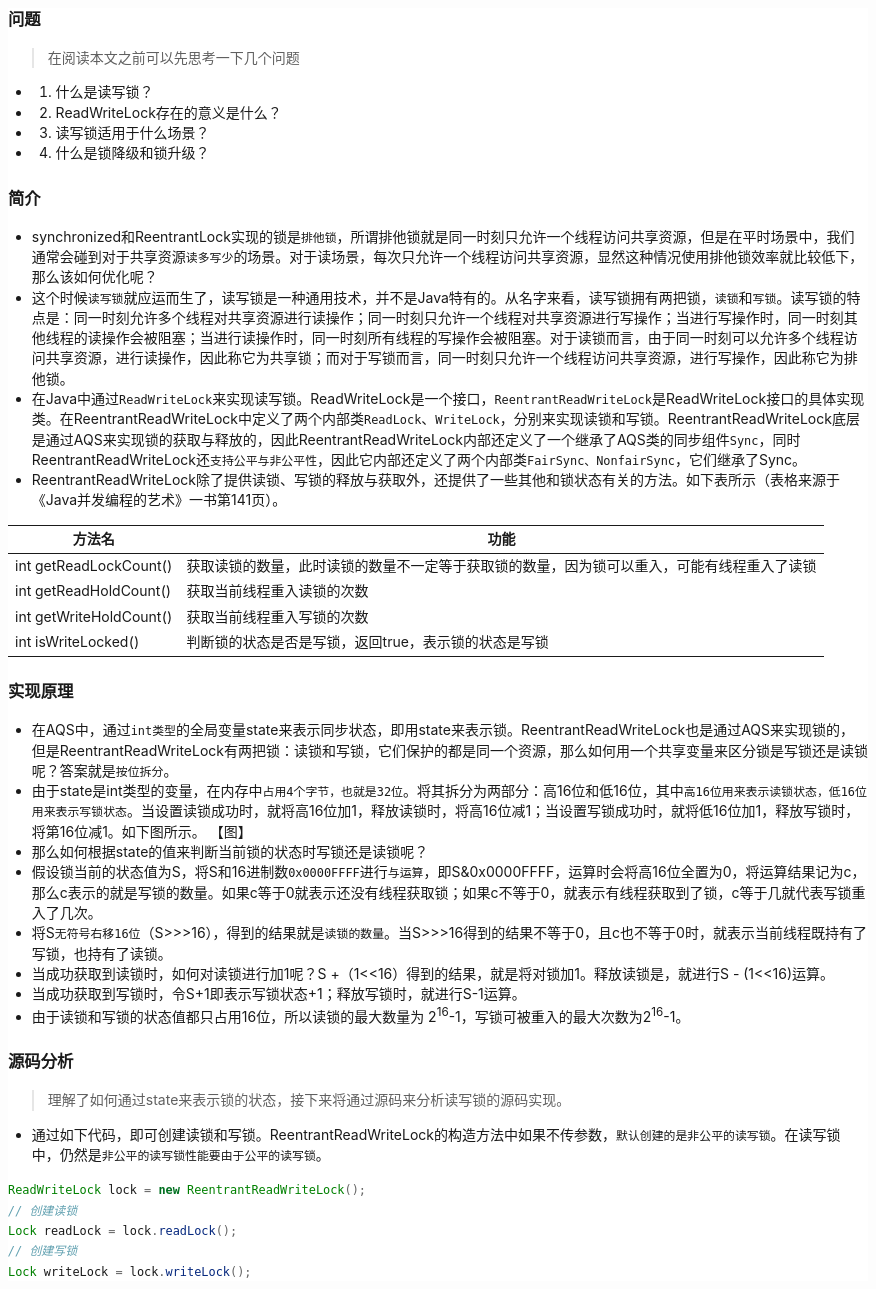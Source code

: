 ### 问题
> 在阅读本文之前可以先思考一下几个问题

* 1. 什么是读写锁？
* 2. ReadWriteLock存在的意义是什么？
* 3. 读写锁适用于什么场景？
* 4. 什么是锁降级和锁升级？

### 简介
* synchronized和ReentrantLock实现的锁是`排他锁`，所谓排他锁就是同一时刻只允许一个线程访问共享资源，但是在平时场景中，我们通常会碰到对于共享资源`读多写少`的场景。对于读场景，每次只允许一个线程访问共享资源，显然这种情况使用排他锁效率就比较低下，那么该如何优化呢？
* 这个时候`读写锁`就应运而生了，读写锁是一种通用技术，并不是Java特有的。从名字来看，读写锁拥有两把锁，`读锁`和`写锁`。读写锁的特点是：同一时刻允许多个线程对共享资源进行读操作；同一时刻只允许一个线程对共享资源进行写操作；当进行写操作时，同一时刻其他线程的读操作会被阻塞；当进行读操作时，同一时刻所有线程的写操作会被阻塞。对于读锁而言，由于同一时刻可以允许多个线程访问共享资源，进行读操作，因此称它为共享锁；而对于写锁而言，同一时刻只允许一个线程访问共享资源，进行写操作，因此称它为排他锁。
* 在Java中通过`ReadWriteLock`来实现读写锁。ReadWriteLock是一个接口，`ReentrantReadWriteLock`是ReadWriteLock接口的具体实现类。在ReentrantReadWriteLock中定义了两个内部类`ReadLock`、`WriteLock`，分别来实现读锁和写锁。ReentrantReadWriteLock底层是通过AQS来实现锁的获取与释放的，因此ReentrantReadWriteLock内部还定义了一个继承了AQS类的同步组件`Sync`，同时ReentrantReadWriteLock还`支持公平与非公平性`，因此它内部还定义了两个内部类`FairSync、NonfairSync`，它们继承了Sync。
* ReentrantReadWriteLock除了提供读锁、写锁的释放与获取外，还提供了一些其他和锁状态有关的方法。如下表所示（表格来源于《Java并发编程的艺术》一书第141页）。

|方法名|功能|
|--|--|
|int getReadLockCount()|获取读锁的数量，此时读锁的数量不一定等于获取锁的数量，因为锁可以重入，可能有线程重入了读锁|
|int getReadHoldCount()|获取当前线程重入读锁的次数|
|int getWriteHoldCount()|获取当前线程重入写锁的次数|
|int isWriteLocked()|判断锁的状态是否是写锁，返回true，表示锁的状态是写锁|

### 实现原理
* 在AQS中，通过`int类型`的全局变量state来表示同步状态，即用state来表示锁。ReentrantReadWriteLock也是通过AQS来实现锁的，但是ReentrantReadWriteLock有两把锁：读锁和写锁，它们保护的都是同一个资源，那么如何用一个共享变量来区分锁是写锁还是读锁呢？答案就是`按位拆分`。
* 由于state是int类型的变量，在内存中`占用4个字节，也就是32位`。将其拆分为两部分：高16位和低16位，其中`高16位用来表示读锁状态，低16位用来表示写锁状态`。当设置读锁成功时，就将高16位加1，释放读锁时，将高16位减1；当设置写锁成功时，就将低16位加1，释放写锁时，将第16位减1。如下图所示。
【图】
* 那么如何根据state的值来判断当前锁的状态时写锁还是读锁呢？
* 假设锁当前的状态值为S，将S和16进制数`0x0000FFFF`进行`与运算`，即S&0x0000FFFF，运算时会将高16位全置为0，将运算结果记为c，那么c表示的就是写锁的数量。如果c等于0就表示还没有线程获取锁；如果c不等于0，就表示有线程获取到了锁，c等于几就代表写锁重入了几次。
* 将S`无符号右移16位`（S>>>16），得到的结果就是`读锁的数量`。当S>>>16得到的结果不等于0，且c也不等于0时，就表示当前线程既持有了写锁，也持有了读锁。
* 当成功获取到读锁时，如何对读锁进行加1呢？S +（1<<16）得到的结果，就是将对锁加1。释放读锁是，就进行S - (1<<16)运算。
* 当成功获取到写锁时，令S+1即表示写锁状态+1；释放写锁时，就进行S-1运算。
* 由于读锁和写锁的状态值都只占用16位，所以读锁的最大数量为 $2^{16}$-1，写锁可被重入的最大次数为$2^{16}$-1。

### 源码分析
> 理解了如何通过state来表示锁的状态，接下来将通过源码来分析读写锁的源码实现。

* 通过如下代码，即可创建读锁和写锁。ReentrantReadWriteLock的构造方法中如果不传参数，`默认创建的是非公平的读写锁`。在读写锁中，仍然是`非公平的读写锁性能要由于公平的读写锁`。
```java
ReadWriteLock lock = new ReentrantReadWriteLock();
// 创建读锁
Lock readLock = lock.readLock();
// 创建写锁
Lock writeLock = lock.writeLock();    
```
